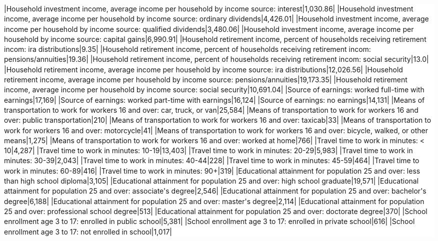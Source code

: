 |Household investment income, average income per household by income source: interest|1,030.86|
|Household investment income, average income per household by income source: ordinary dividends|4,426.01|
|Household investment income, average income per household by income source: qualified dividends|3,480.06|
|Household investment income, average income per household by income source: capital gains|6,990.91|
|Household retirement income, percent of households receiving retirement incom: ira distributions|9.35|
|Household retirement income, percent of households receiving retirement incom: pensions/annuities|19.36|
|Household retirement income, percent of households receiving retirement incom: social security|13.0|
|Household retirement income, average income per household by income source: ira distributions|12,026.56|
|Household retirement income, average income per household by income source: pensions/annuities|19,173.35|
|Household retirement income, average income per household by income source: social security|10,691.04|
|Source of earnings: worked full-time with earnings|17,169|
|Source of earnings: worked part-time with earnings|16,124|
|Source of earnings: no earnings|14,131|
|Means of transportation to work for workers 16 and over: car, truck, or van|25,584|
|Means of transportation to work for workers 16 and over: public transportation|210|
|Means of transportation to work for workers 16 and over: taxicab|33|
|Means of transportation to work for workers 16 and over: motorcycle|41|
|Means of transportation to work for workers 16 and over: bicycle, walked, or other means|1,275|
|Means of transportation to work for workers 16 and over: worked at home|766|
|Travel time to work in minutes: < 10|4,287|
|Travel time to work in minutes: 10-19|13,403|
|Travel time to work in minutes: 20-29|5,983|
|Travel time to work in minutes: 30-39|2,043|
|Travel time to work in minutes: 40-44|228|
|Travel time to work in minutes: 45-59|464|
|Travel time to work in minutes: 60-89|416|
|Travel time to work in minutes: 90+|319|
|Educational attainment for population 25 and over: less than high school diploma|3,105|
|Educational attainment for population 25 and over: high school graduate|19,571|
|Educational attainment for population 25 and over: associate's degree|2,546|
|Educational attainment for population 25 and over: bachelor's degree|6,188|
|Educational attainment for population 25 and over: master's degree|2,114|
|Educational attainment for population 25 and over: professional school degree|513|
|Educational attainment for population 25 and over: doctorate degree|370|
|School enrollment age 3 to 17: enrolled in public school|5,381|
|School enrollment age 3 to 17: enrolled in private school|616|
|School enrollment age 3 to 17: not enrolled in school|1,017|
